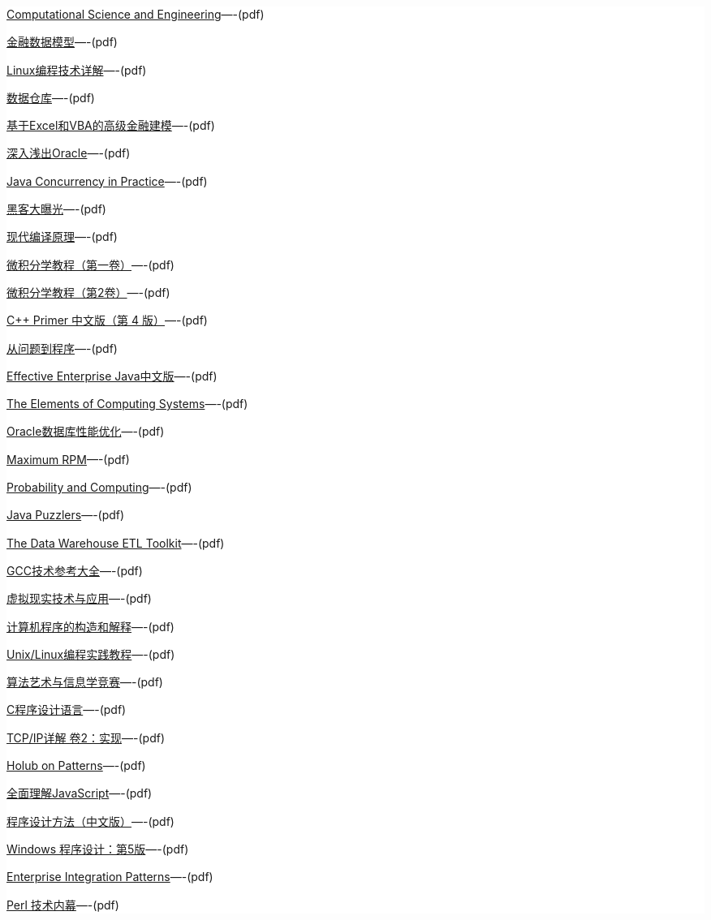 [Computational Science and Engineering](https://book.douban.com/subject/3011192)—-(pdf)

[金融数据模型](https://book.douban.com/subject/2331182)—-(pdf)

[Linux编程技术详解](https://book.douban.com/subject/2307109)—-(pdf)

[数据仓库](https://book.douban.com/subject/1881631)—-(pdf)

[基于Excel和VBA的高级金融建模](https://book.douban.com/subject/1879127)—-(pdf)

[深入浅出Oracle](https://book.douban.com/subject/1857107)—-(pdf)

[Java Concurrency in Practice](https://book.douban.com/subject/1888733)—-(pdf)

[黑客大曝光](https://book.douban.com/subject/1754792)—-(pdf)

[现代编译原理](https://book.douban.com/subject/1806974)—-(pdf)

[微积分学教程（第一卷）](https://book.douban.com/subject/1707158)—-(pdf)

[微积分学教程（第2卷）](https://book.douban.com/subject/1728600)—-(pdf)

[C++ Primer 中文版（第 4 版）](https://book.douban.com/subject/1767741)—-(pdf)

[从问题到程序](https://book.douban.com/subject/1431996)—-(pdf)

[Effective Enterprise Java中文版](https://book.douban.com/subject/1436073)—-(pdf)

[The Elements of Computing Systems](https://book.douban.com/subject/1998645)—-(pdf)

[Oracle数据库性能优化](https://book.douban.com/subject/1326799)—-(pdf)

[Maximum RPM](https://book.douban.com/subject/3649961)—-(pdf)

[Probability and Computing](https://book.douban.com/subject/2030668)—-(pdf)

[Java Puzzlers](https://book.douban.com/subject/1328664)—-(pdf)

[The Data Warehouse ETL Toolkit](https://book.douban.com/subject/2216277)—-(pdf)

[GCC技术参考大全](https://book.douban.com/subject/1171941)—-(pdf)

[虚拟现实技术与应用](https://book.douban.com/subject/1533135)—-(pdf)

[计算机程序的构造和解释](https://book.douban.com/subject/1148282)—-(pdf)

[Unix/Linux编程实践教程](https://book.douban.com/subject/1219329)—-(pdf)

[算法艺术与信息学竞赛](https://book.douban.com/subject/1154204)—-(pdf)

[C程序设计语言](https://book.douban.com/subject/1139336)—-(pdf)

[TCP/IP详解 卷2：实现](https://book.douban.com/subject/1087767)—-(pdf)

[Holub on Patterns](https://book.douban.com/subject/1456937)—-(pdf)

[全面理解JavaScript](https://book.douban.com/subject/1097694)—-(pdf)

[程序设计方法（中文版）](https://book.douban.com/subject/1140942)—-(pdf)

[Windows 程序设计：第5版](https://book.douban.com/subject/1088168)—-(pdf)

[Enterprise Integration Patterns](https://book.douban.com/subject/1438029)—-(pdf)

[Perl 技术内幕](https://book.douban.com/subject/1232007)—-(pdf)
